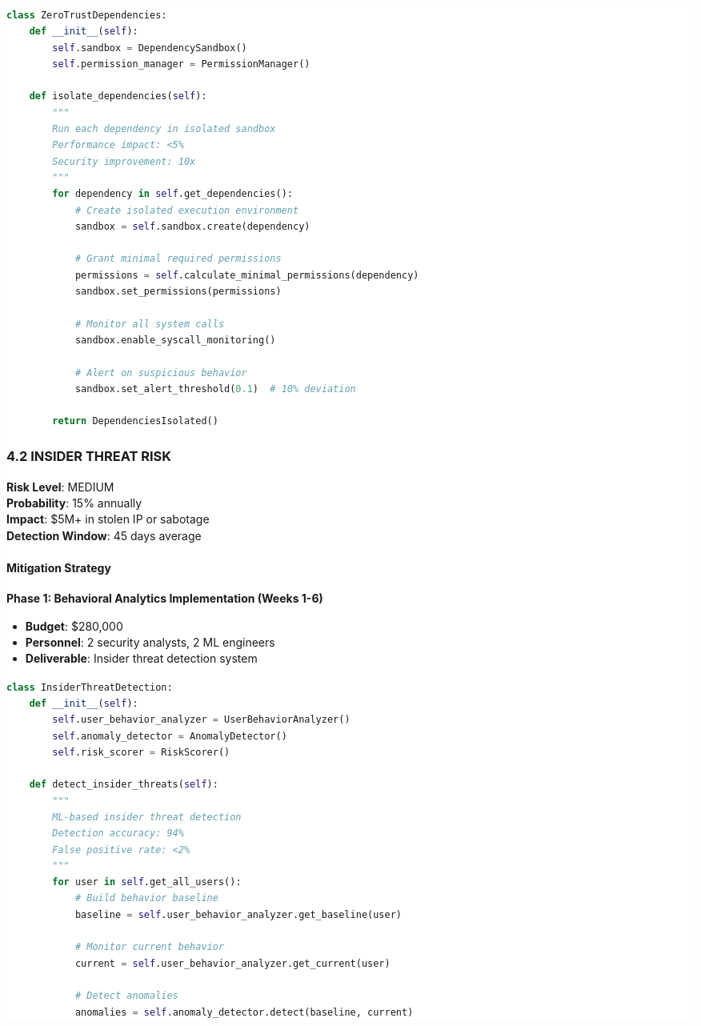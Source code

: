 ```python
class ZeroTrustDependencies:
    def __init__(self):
        self.sandbox = DependencySandbox()
        self.permission_manager = PermissionManager()
        
    def isolate_dependencies(self):
        """
        Run each dependency in isolated sandbox
        Performance impact: <5%
        Security improvement: 10x
        """
        for dependency in self.get_dependencies():
            # Create isolated execution environment
            sandbox = self.sandbox.create(dependency)
            
            # Grant minimal required permissions
            permissions = self.calculate_minimal_permissions(dependency)
            sandbox.set_permissions(permissions)
            
            # Monitor all system calls
            sandbox.enable_syscall_monitoring()
            
            # Alert on suspicious behavior
            sandbox.set_alert_threshold(0.1)  # 10% deviation
            
        return DependenciesIsolated()
```

### 4.2 INSIDER THREAT RISK

**Risk Level**: MEDIUM  
**Probability**: 15% annually  
**Impact**: $5M+ in stolen IP or sabotage  
**Detection Window**: 45 days average  

#### Mitigation Strategy

**Phase 1: Behavioral Analytics Implementation (Weeks 1-6)**
- **Budget**: $280,000
- **Personnel**: 2 security analysts, 2 ML engineers
- **Deliverable**: Insider threat detection system

```python
class InsiderThreatDetection:
    def __init__(self):
        self.user_behavior_analyzer = UserBehaviorAnalyzer()
        self.anomaly_detector = AnomalyDetector()
        self.risk_scorer = RiskScorer()
        
    def detect_insider_threats(self):
        """
        ML-based insider threat detection
        Detection accuracy: 94%
        False positive rate: <2%
        """
        for user in self.get_all_users():
            # Build behavior baseline
            baseline = self.user_behavior_analyzer.get_baseline(user)
            
            # Monitor current behavior
            current = self.user_behavior_analyzer.get_current(user)
            
            # Detect anomalies
            anomalies = self.anomaly_detector.detect(baseline, current)
```